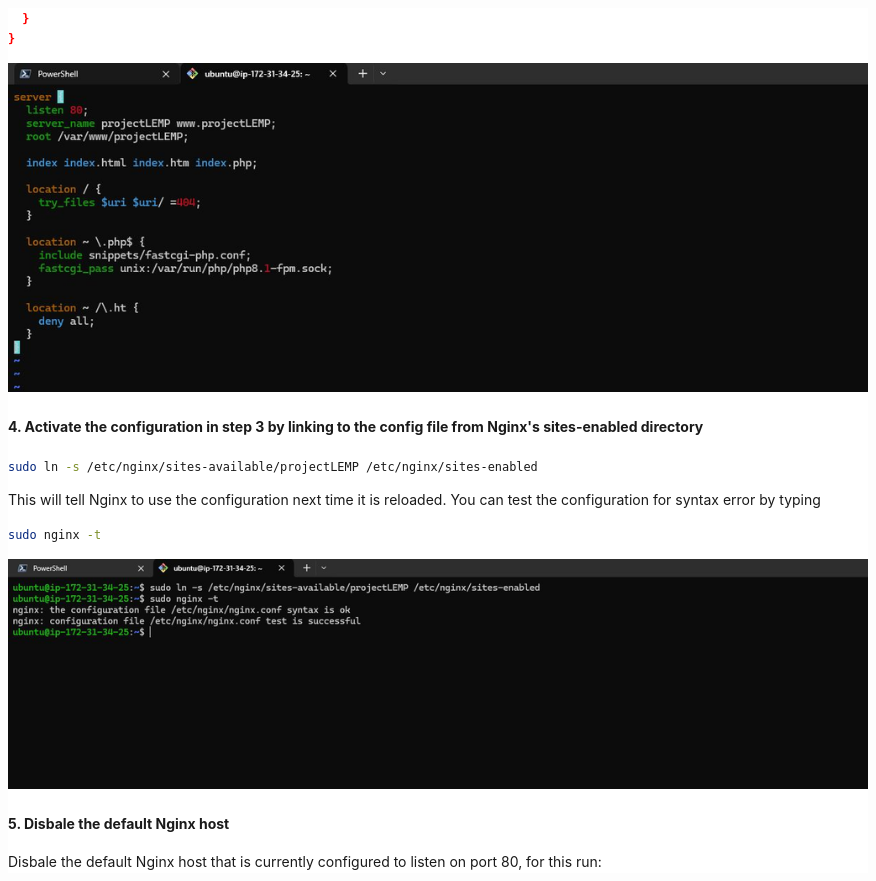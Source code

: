```bash
  }
}
```

<img src="images/nginx-file-config.JPG" alt="projectlamp.conf">

#### 4. Activate the configuration in step 3 by linking to the config file from Nginx's sites-enabled directory

```bash
sudo ln -s /etc/nginx/sites-available/projectLEMP /etc/nginx/sites-enabled
```
This will tell Nginx to use the configuration next time it is reloaded. You can test the configuration for syntax error by typing

```bash
sudo nginx -t
```

<img src="images/nginx-enabled.JPG" alt="nginx-enabled">

#### 5. Disbale the default Nginx host
Disbale the default Nginx host that is currently configured to listen on port 80, for this run:
